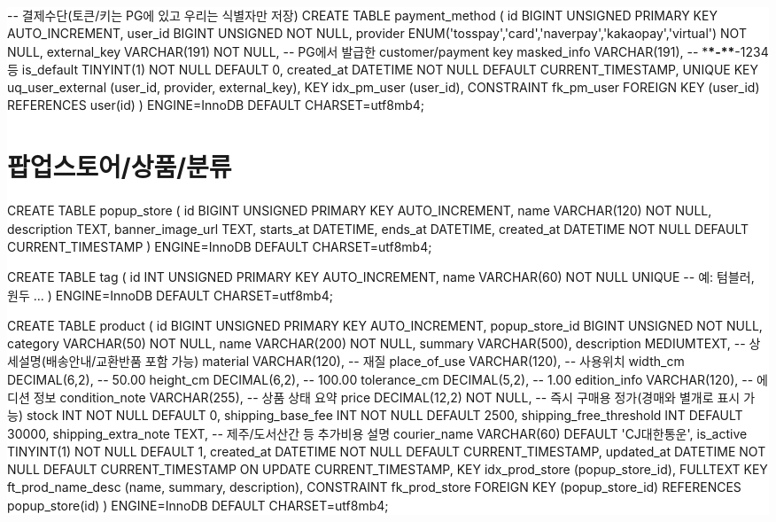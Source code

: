 -- 결제수단(토큰/키는 PG에 있고 우리는 식별자만 저장)
CREATE TABLE payment_method (
id BIGINT UNSIGNED PRIMARY KEY AUTO_INCREMENT,
user_id BIGINT UNSIGNED NOT NULL,
provider ENUM('tosspay','card','naverpay','kakaopay','virtual') NOT NULL,
external_key VARCHAR(191) NOT NULL, -- PG에서 발급한 customer/payment key
masked_info VARCHAR(191), -- \***\*-\*\***-1234 등
is_default TINYINT(1) NOT NULL DEFAULT 0,
created_at DATETIME NOT NULL DEFAULT CURRENT_TIMESTAMP,
UNIQUE KEY uq_user_external (user_id, provider, external_key),
KEY idx_pm_user (user_id),
CONSTRAINT fk_pm_user FOREIGN KEY (user_id) REFERENCES user(id)
) ENGINE=InnoDB DEFAULT CHARSET=utf8mb4;

# 팝업스토어/상품/분류

CREATE TABLE popup_store (
id BIGINT UNSIGNED PRIMARY KEY AUTO_INCREMENT,
name VARCHAR(120) NOT NULL,
description TEXT,
banner_image_url TEXT,
starts_at DATETIME,
ends_at DATETIME,
created_at DATETIME NOT NULL DEFAULT CURRENT_TIMESTAMP
) ENGINE=InnoDB DEFAULT CHARSET=utf8mb4;

CREATE TABLE tag (
id INT UNSIGNED PRIMARY KEY AUTO_INCREMENT,
name VARCHAR(60) NOT NULL UNIQUE -- 예: 텀블러, 원두 ...
) ENGINE=InnoDB DEFAULT CHARSET=utf8mb4;

CREATE TABLE product (
id BIGINT UNSIGNED PRIMARY KEY AUTO_INCREMENT,
popup_store_id BIGINT UNSIGNED NOT NULL,
category VARCHAR(50) NOT NULL,
name VARCHAR(200) NOT NULL,
summary VARCHAR(500),
description MEDIUMTEXT, -- 상세설명(배송안내/교환반품 포함 가능)
material VARCHAR(120), -- 재질
place_of_use VARCHAR(120), -- 사용위치
width_cm DECIMAL(6,2), -- 50.00
height_cm DECIMAL(6,2), -- 100.00
tolerance_cm DECIMAL(5,2), -- 1.00
edition_info VARCHAR(120), -- 에디션 정보
condition_note VARCHAR(255), -- 상품 상태 요약
price DECIMAL(12,2) NOT NULL, -- 즉시 구매용 정가(경매와 별개로 표시 가능)
stock INT NOT NULL DEFAULT 0,
shipping_base_fee INT NOT NULL DEFAULT 2500,
shipping_free_threshold INT DEFAULT 30000,
shipping_extra_note TEXT, -- 제주/도서산간 등 추가비용 설명
courier_name VARCHAR(60) DEFAULT 'CJ대한통운',
is_active TINYINT(1) NOT NULL DEFAULT 1,
created_at DATETIME NOT NULL DEFAULT CURRENT_TIMESTAMP,
updated_at DATETIME NOT NULL DEFAULT CURRENT_TIMESTAMP ON UPDATE CURRENT_TIMESTAMP,
KEY idx_prod_store (popup_store_id),
FULLTEXT KEY ft_prod_name_desc (name, summary, description),
CONSTRAINT fk_prod_store FOREIGN KEY (popup_store_id) REFERENCES popup_store(id)
) ENGINE=InnoDB DEFAULT CHARSET=utf8mb4;
